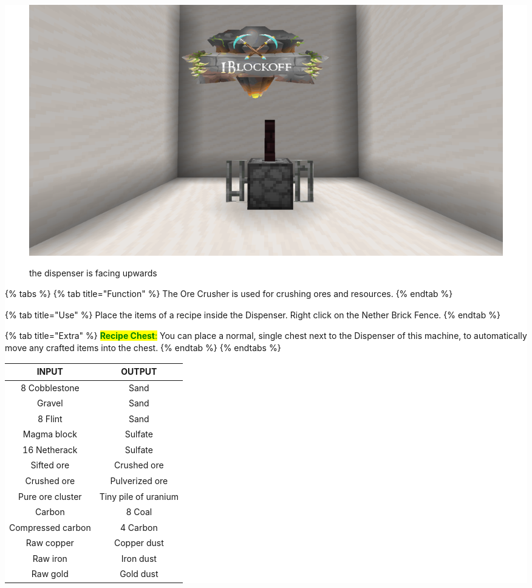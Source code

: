<figure><img src="../../.gitbook/assets/orecrusher.png" alt=""><figcaption><p>the dispenser is facing upwards</p></figcaption></figure>

{% tabs %}
{% tab title="Function" %}
The Ore Crusher is used for crushing ores and resources.
{% endtab %}

{% tab title="Use" %}
Place the items of a recipe inside the Dispenser. Right click on the Nether Brick Fence.
{% endtab %}

{% tab title="Extra" %}
<mark style="color:green;">**Recipe Chest**</mark><mark style="color:green;">:</mark> You can place a normal, single chest next to the Dispenser of this machine, to automatically move any crafted items into the chest.
{% endtab %}
{% endtabs %}

|         INPUT         |        OUTPUT        |
| :-------------------: | :------------------: |
|     8 Cobblestone     |         Sand         |
|         Gravel        |         Sand         |
|        8 Flint        |         Sand         |
|      Magma block      |        Sulfate       |
|      16 Netherack     |        Sulfate       |
|       Sifted ore      |      Crushed ore     |
|      Crushed ore      |    Pulverized ore    |
|    Pure ore cluster   | Tiny pile of uranium |
|         Carbon        |        8 Coal        |
|   Compressed carbon   |       4 Carbon       |
|       Raw copper      |      Copper dust     |
|        Raw iron       |       Iron dust      |
|        Raw gold       |       Gold dust      |